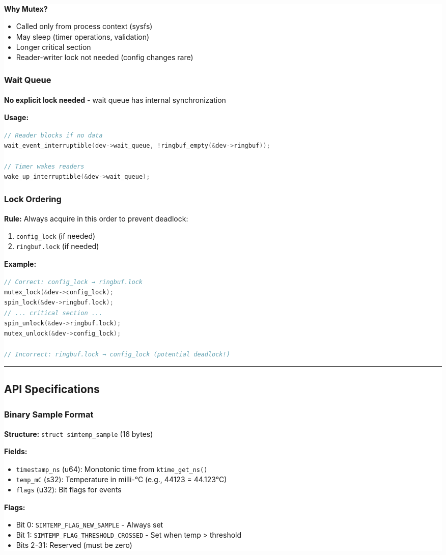 **Why Mutex?**
- Called only from process context (sysfs)
- May sleep (timer operations, validation)
- Longer critical section
- Reader-writer lock not needed (config changes rare)

### Wait Queue

**No explicit lock needed** - wait queue has internal synchronization

**Usage:**
```c
// Reader blocks if no data
wait_event_interruptible(dev->wait_queue, !ringbuf_empty(&dev->ringbuf));

// Timer wakes readers
wake_up_interruptible(&dev->wait_queue);
```

### Lock Ordering

**Rule:** Always acquire in this order to prevent deadlock:
1. `config_lock` (if needed)
2. `ringbuf.lock` (if needed)

**Example:**
```c
// Correct: config_lock → ringbuf.lock
mutex_lock(&dev->config_lock);
spin_lock(&dev->ringbuf.lock);
// ... critical section ...
spin_unlock(&dev->ringbuf.lock);
mutex_unlock(&dev->config_lock);

// Incorrect: ringbuf.lock → config_lock (potential deadlock!)
```

---

## API Specifications

### Binary Sample Format

**Structure:** `struct simtemp_sample` (16 bytes)

**Fields:**
- `timestamp_ns` (u64): Monotonic time from `ktime_get_ns()`
- `temp_mC` (s32): Temperature in milli-°C (e.g., 44123 = 44.123°C)
- `flags` (u32): Bit flags for events

**Flags:**
- Bit 0: `SIMTEMP_FLAG_NEW_SAMPLE` - Always set
- Bit 1: `SIMTEMP_FLAG_THRESHOLD_CROSSED` - Set when temp > threshold
- Bits 2-31: Reserved (must be zero)
